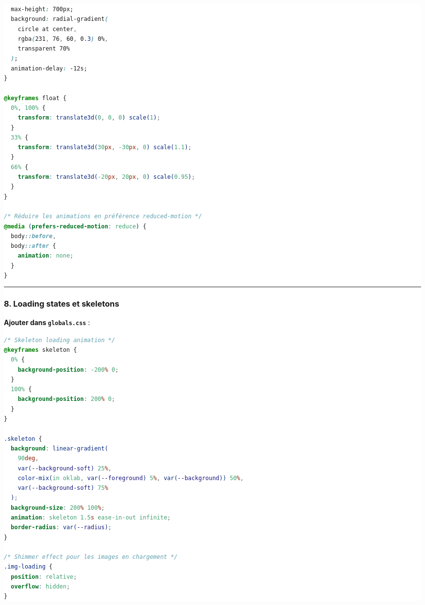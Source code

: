 ```css
  max-height: 700px;
  background: radial-gradient(
    circle at center,
    rgba(231, 76, 60, 0.3) 0%,
    transparent 70%
  );
  animation-delay: -12s;
}

@keyframes float {
  0%, 100% { 
    transform: translate3d(0, 0, 0) scale(1); 
  }
  33% { 
    transform: translate3d(30px, -30px, 0) scale(1.1); 
  }
  66% { 
    transform: translate3d(-20px, 20px, 0) scale(0.95); 
  }
}

/* Réduire les animations en préférence reduced-motion */
@media (prefers-reduced-motion: reduce) {
  body::before,
  body::after {
    animation: none;
  }
}
```

---

### 8. Loading states et skeletons

**Ajouter dans `globals.css`** :

```css
/* Skeleton loading animation */
@keyframes skeleton {
  0% {
    background-position: -200% 0;
  }
  100% {
    background-position: 200% 0;
  }
}

.skeleton {
  background: linear-gradient(
    90deg,
    var(--background-soft) 25%,
    color-mix(in oklab, var(--foreground) 5%, var(--background)) 50%,
    var(--background-soft) 75%
  );
  background-size: 200% 100%;
  animation: skeleton 1.5s ease-in-out infinite;
  border-radius: var(--radius);
}

/* Shimmer effect pour les images en chargement */
.img-loading {
  position: relative;
  overflow: hidden;
}
```